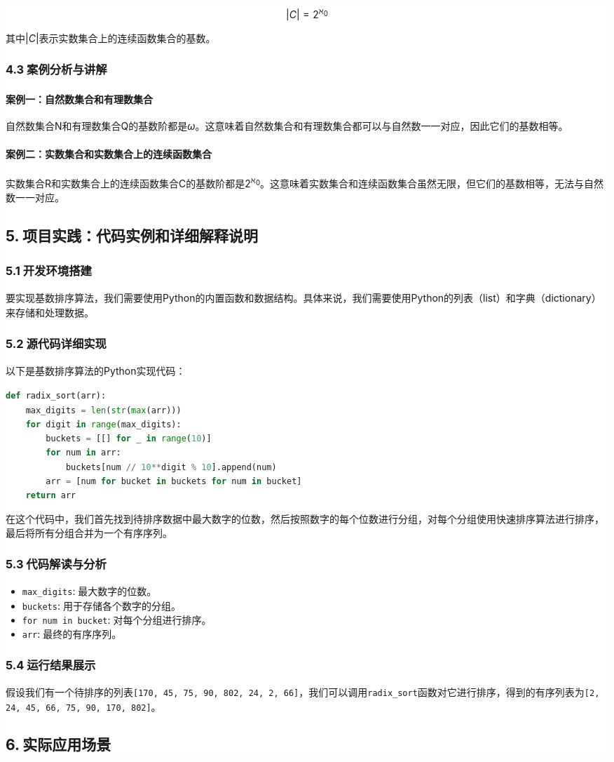    $$
   |C| = 2^{\aleph_0}
   $$

   其中$|C|$表示实数集合上的连续函数集合的基数。

### 4.3 案例分析与讲解

#### 案例一：自然数集合和有理数集合

自然数集合N和有理数集合Q的基数阶都是$\omega$。这意味着自然数集合和有理数集合都可以与自然数一一对应，因此它们的基数相等。

#### 案例二：实数集合和实数集合上的连续函数集合

实数集合R和实数集合上的连续函数集合C的基数阶都是$2^{\aleph_0}$。这意味着实数集合和连续函数集合虽然无限，但它们的基数相等，无法与自然数一一对应。

## 5. 项目实践：代码实例和详细解释说明

### 5.1 开发环境搭建

要实现基数排序算法，我们需要使用Python的内置函数和数据结构。具体来说，我们需要使用Python的列表（list）和字典（dictionary）来存储和处理数据。

### 5.2 源代码详细实现

以下是基数排序算法的Python实现代码：

```python
def radix_sort(arr):
    max_digits = len(str(max(arr)))
    for digit in range(max_digits):
        buckets = [[] for _ in range(10)]
        for num in arr:
            buckets[num // 10**digit % 10].append(num)
        arr = [num for bucket in buckets for num in bucket]
    return arr
```

在这个代码中，我们首先找到待排序数据中最大数字的位数，然后按照数字的每个位数进行分组，对每个分组使用快速排序算法进行排序，最后将所有分组合并为一个有序序列。

### 5.3 代码解读与分析

- `max_digits`: 最大数字的位数。
- `buckets`: 用于存储各个数字的分组。
- `for num in bucket`: 对每个分组进行排序。
- `arr`: 最终的有序序列。

### 5.4 运行结果展示

假设我们有一个待排序的列表`[170, 45, 75, 90, 802, 24, 2, 66]`，我们可以调用`radix_sort`函数对它进行排序，得到的有序列表为`[2, 24, 45, 66, 75, 90, 170, 802]`。

## 6. 实际应用场景
